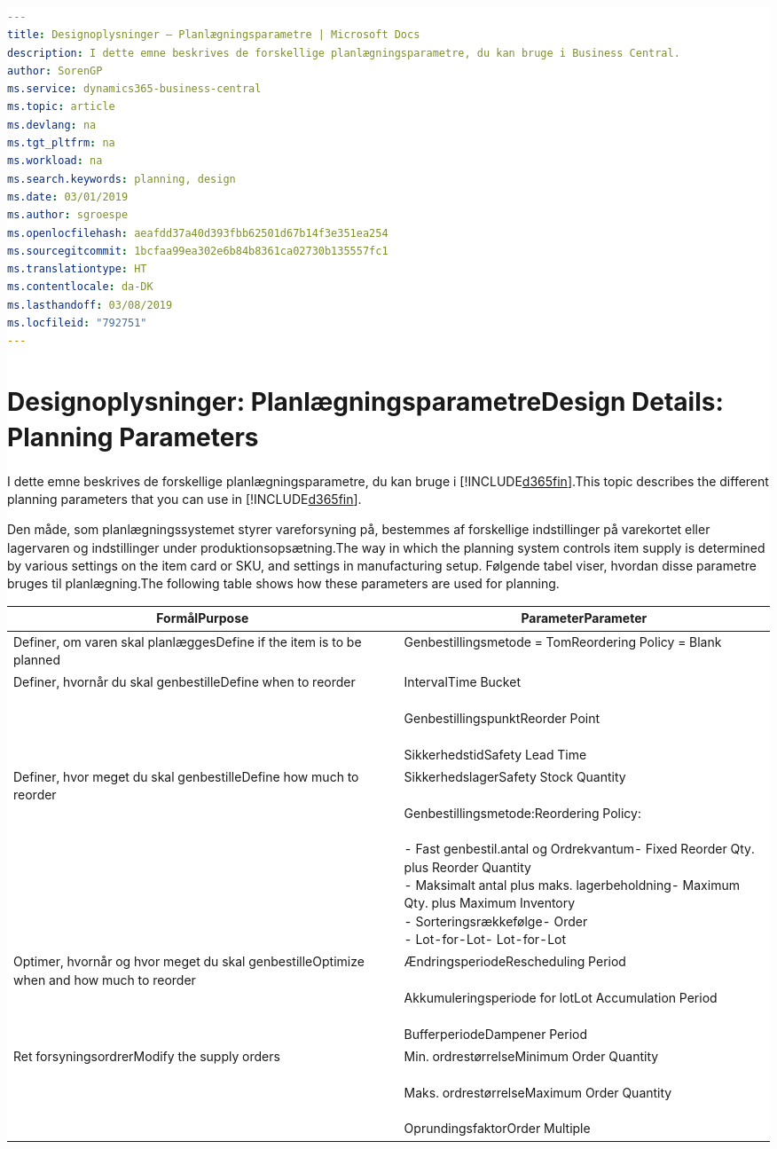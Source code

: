 ```yaml
---
title: Designoplysninger – Planlægningsparametre | Microsoft Docs
description: I dette emne beskrives de forskellige planlægningsparametre, du kan bruge i Business Central.
author: SorenGP
ms.service: dynamics365-business-central
ms.topic: article
ms.devlang: na
ms.tgt_pltfrm: na
ms.workload: na
ms.search.keywords: planning, design
ms.date: 03/01/2019
ms.author: sgroespe
ms.openlocfilehash: aeafdd37a40d393fbb62501d67b14f3e351ea254
ms.sourcegitcommit: 1bcfaa99ea302e6b84b8361ca02730b135557fc1
ms.translationtype: HT
ms.contentlocale: da-DK
ms.lasthandoff: 03/08/2019
ms.locfileid: "792751"
---
```

# <a name="design-details-planning-parameters"></a><span data-ttu-id="b8ce0-103">Designoplysninger: Planlægningsparametre</span><span class="sxs-lookup"><span data-stu-id="b8ce0-103">Design Details: Planning Parameters</span></span>
<span data-ttu-id="b8ce0-104">I dette emne beskrives de forskellige planlægningsparametre, du kan bruge i [!INCLUDE[d365fin](includes/d365fin_md.md)].</span><span class="sxs-lookup"><span data-stu-id="b8ce0-104">This topic describes the different planning parameters that you can use in [!INCLUDE[d365fin](includes/d365fin_md.md)].</span></span>  

<span data-ttu-id="b8ce0-105">Den måde, som planlægningssystemet styrer vareforsyning på, bestemmes af forskellige indstillinger på varekortet eller lagervaren og indstillinger under produktionsopsætning.</span><span class="sxs-lookup"><span data-stu-id="b8ce0-105">The way in which the planning system controls item supply is determined by various settings on the item card or SKU, and settings in manufacturing setup.</span></span> <span data-ttu-id="b8ce0-106">Følgende tabel viser, hvordan disse parametre bruges til planlægning.</span><span class="sxs-lookup"><span data-stu-id="b8ce0-106">The following table shows how these parameters are used for planning.</span></span>  

|<span data-ttu-id="b8ce0-107">Formål</span><span class="sxs-lookup"><span data-stu-id="b8ce0-107">Purpose</span></span>|<span data-ttu-id="b8ce0-108">Parameter</span><span class="sxs-lookup"><span data-stu-id="b8ce0-108">Parameter</span></span>|  
|-------------|---------------|  
|<span data-ttu-id="b8ce0-109">Definer, om varen skal planlægges</span><span class="sxs-lookup"><span data-stu-id="b8ce0-109">Define if the item is to be planned</span></span>|<span data-ttu-id="b8ce0-110">Genbestillingsmetode = Tom</span><span class="sxs-lookup"><span data-stu-id="b8ce0-110">Reordering Policy = Blank</span></span>|  
|<span data-ttu-id="b8ce0-111">Definer, hvornår du skal genbestille</span><span class="sxs-lookup"><span data-stu-id="b8ce0-111">Define when to reorder</span></span>|<span data-ttu-id="b8ce0-112">Interval</span><span class="sxs-lookup"><span data-stu-id="b8ce0-112">Time Bucket</span></span><br /><br /> <span data-ttu-id="b8ce0-113">Genbestillingspunkt</span><span class="sxs-lookup"><span data-stu-id="b8ce0-113">Reorder Point</span></span><br /><br /> <span data-ttu-id="b8ce0-114">Sikkerhedstid</span><span class="sxs-lookup"><span data-stu-id="b8ce0-114">Safety Lead Time</span></span>|  
|<span data-ttu-id="b8ce0-115">Definer, hvor meget du skal genbestille</span><span class="sxs-lookup"><span data-stu-id="b8ce0-115">Define how much to reorder</span></span>|<span data-ttu-id="b8ce0-116">Sikkerhedslager</span><span class="sxs-lookup"><span data-stu-id="b8ce0-116">Safety Stock Quantity</span></span><br /><br /> <span data-ttu-id="b8ce0-117">Genbestillingsmetode:</span><span class="sxs-lookup"><span data-stu-id="b8ce0-117">Reordering Policy:</span></span><br /><br /> <span data-ttu-id="b8ce0-118">-   Fast genbestil.antal og Ordrekvantum</span><span class="sxs-lookup"><span data-stu-id="b8ce0-118">-   Fixed Reorder Qty. plus Reorder Quantity</span></span><br /><span data-ttu-id="b8ce0-119">-   Maksimalt antal plus maks. lagerbeholdning</span><span class="sxs-lookup"><span data-stu-id="b8ce0-119">-   Maximum Qty. plus Maximum Inventory</span></span><br /><span data-ttu-id="b8ce0-120">-   Sorteringsrækkefølge</span><span class="sxs-lookup"><span data-stu-id="b8ce0-120">-   Order</span></span><br /><span data-ttu-id="b8ce0-121">-   Lot-for-Lot</span><span class="sxs-lookup"><span data-stu-id="b8ce0-121">-   Lot-for-Lot</span></span>|  
|<span data-ttu-id="b8ce0-122">Optimer, hvornår og hvor meget du skal genbestille</span><span class="sxs-lookup"><span data-stu-id="b8ce0-122">Optimize when and how much to reorder</span></span>|<span data-ttu-id="b8ce0-123">Ændringsperiode</span><span class="sxs-lookup"><span data-stu-id="b8ce0-123">Rescheduling Period</span></span><br /><br /> <span data-ttu-id="b8ce0-124">Akkumuleringsperiode for lot</span><span class="sxs-lookup"><span data-stu-id="b8ce0-124">Lot Accumulation Period</span></span><br /><br /> <span data-ttu-id="b8ce0-125">Bufferperiode</span><span class="sxs-lookup"><span data-stu-id="b8ce0-125">Dampener Period</span></span>|  
|<span data-ttu-id="b8ce0-126">Ret forsyningsordrer</span><span class="sxs-lookup"><span data-stu-id="b8ce0-126">Modify the supply orders</span></span>|<span data-ttu-id="b8ce0-127">Min. ordrestørrelse</span><span class="sxs-lookup"><span data-stu-id="b8ce0-127">Minimum Order Quantity</span></span><br /><br /> <span data-ttu-id="b8ce0-128">Maks. ordrestørrelse</span><span class="sxs-lookup"><span data-stu-id="b8ce0-128">Maximum Order Quantity</span></span><br /><br /> <span data-ttu-id="b8ce0-129">Oprundingsfaktor</span><span class="sxs-lookup"><span data-stu-id="b8ce0-129">Order Multiple</span></span>|  